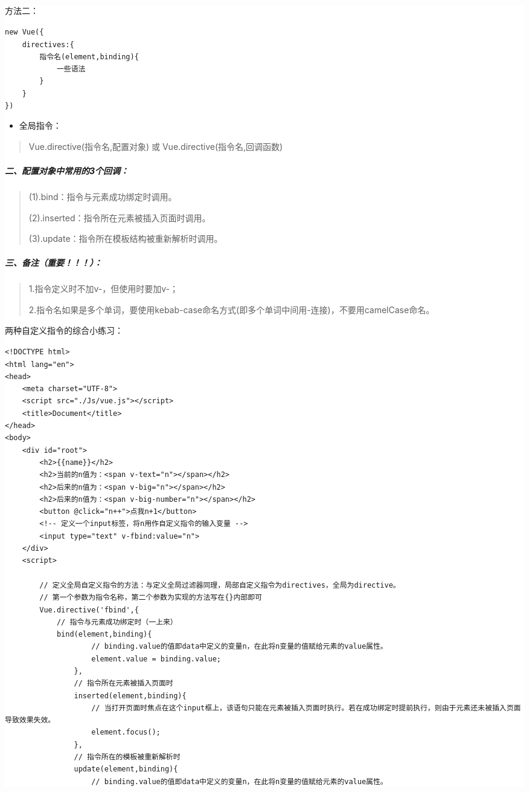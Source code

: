 方法二：

```vue
new Vue({
	directives:{
		指令名(element,binding){
			一些语法
		}
	}
})
```

- 全局指令：

> Vue.directive(指令名,配置对象) 或  Vue.directive(指令名,回调函数)

##### 二、配置对象中常用的3个回调：

> (1).bind：指令与元素成功绑定时调用。
>
> (2).inserted：指令所在元素被插入页面时调用。
>
>  (3).update：指令所在模板结构被重新解析时调用。

##### 三、备注（重要！！！）：

> 1.指令定义时不加v-，但使用时要加v-；
>
> 2.指令名如果是多个单词，要使用kebab-case命名方式(即多个单词中间用-连接)，不要用camelCase命名。

两种自定义指令的综合小练习：

```vue
<!DOCTYPE html>
<html lang="en">
<head>
    <meta charset="UTF-8">
    <script src="./Js/vue.js"></script>
    <title>Document</title>
</head>
<body>
    <div id="root">
        <h2>{{name}}</h2>
        <h2>当前的n值为：<span v-text="n"></span></h2>
        <h2>后来的n值为：<span v-big="n"></span></h2>
        <h2>后来的n值为：<span v-big-number="n"></span></h2>
        <button @click="n++">点我n+1</button>
        <!-- 定义一个input标签，将n用作自定义指令的输入变量 -->
        <input type="text" v-fbind:value="n">
    </div>
    <script>

        // 定义全局自定义指令的方法：与定义全局过滤器同理，局部自定义指令为directives，全局为directive。
        // 第一个参数为指令名称，第二个参数为实现的方法写在{}内部即可
        Vue.directive('fbind',{
            // 指令与元素成功绑定时（一上来）
            bind(element,binding){
                    // binding.value的值即data中定义的变量n，在此将n变量的值赋给元素的value属性。
                    element.value = binding.value;
                },
                // 指令所在元素被插入页面时
                inserted(element,binding){
                    // 当打开页面时焦点在这个input框上，该语句只能在元素被插入页面时执行。若在成功绑定时提前执行，则由于元素还未被插入页面导致效果失效。
                    element.focus();
                },
                // 指令所在的模板被重新解析时
                update(element,binding){
                    // binding.value的值即data中定义的变量n，在此将n变量的值赋给元素的value属性。
```